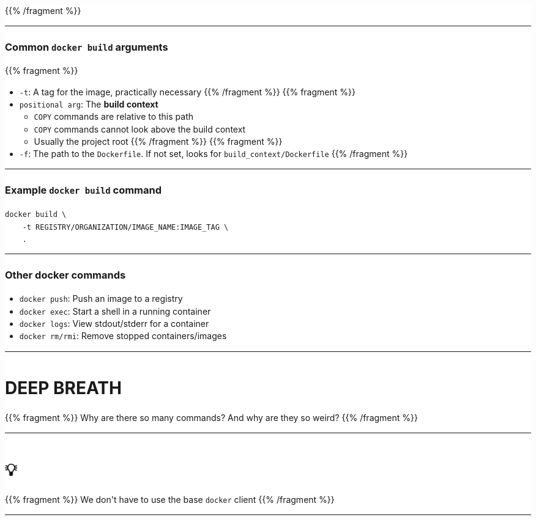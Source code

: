 {{% /fragment %}}

---

### Common `docker build` arguments

{{% fragment %}}
- `-t`: A tag for the image, practically necessary
{{% /fragment %}}
{{% fragment %}}
- `positional arg`: The **build context**
    - `COPY` commands are relative to this path
    - `COPY` commands cannot look above the build context
    - Usually the project root
{{% /fragment %}}
{{% fragment %}}
- `-f`: The path to the `Dockerfile`. If not set, looks for `build_context/Dockerfile`
{{% /fragment %}}

---

### Example `docker build` command
```terminal
docker build \
    -t REGISTRY/ORGANIZATION/IMAGE_NAME:IMAGE_TAG \
    .
```
---

### Other docker commands
- `docker push`: Push an image to a registry
- `docker exec`: Start a shell in a running container
- `docker logs`: View stdout/stderr for a container
- `docker rm/rmi`: Remove stopped containers/images

---

# DEEP BREATH

{{% fragment %}}
Why are there so many commands? And why are they so weird?
{{% /fragment %}}

---

# 💡

{{% fragment %}}
We don't have to use the base `docker` client
{{% /fragment %}}

---